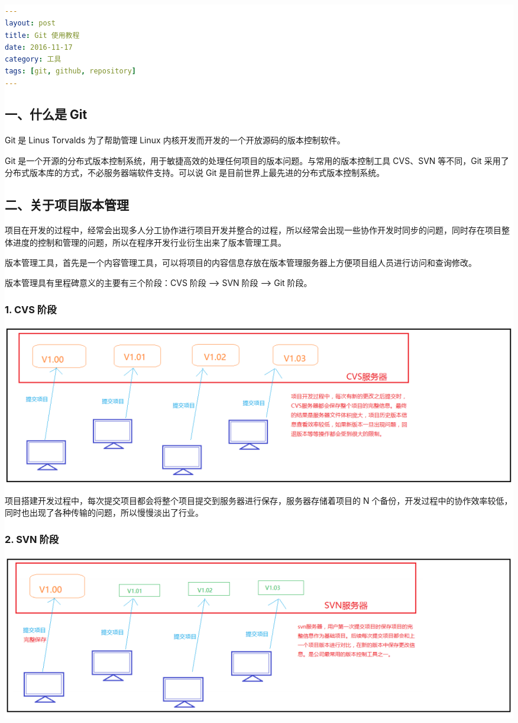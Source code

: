 ```yaml
---
layout: post
title: Git 使用教程
date: 2016-11-17
category: 工具
tags: [git, github, repository]
---
```


## 一、什么是 Git ##

Git 是 Linus Torvalds 为了帮助管理 Linux 内核开发而开发的一个开放源码的版本控制软件。

Git 是一个开源的分布式版本控制系统，用于敏捷高效的处理任何项目的版本问题。与常用的版本控制工具 CVS、SVN 等不同，Git 采用了分布式版本库的方式，不必服务器端软件支持。可以说 Git 是目前世界上最先进的分布式版本控制系统。

## 二、关于项目版本管理 ##

项目在开发的过程中，经常会出现多人分工协作进行项目开发并整合的过程，所以经常会出现一些协作开发时同步的问题，同时存在项目整体进度的控制和管理的问题，所以在程序开发行业衍生出来了版本管理工具。

版本管理工具，首先是一个内容管理工具，可以将项目的内容信息存放在版本管理服务器上方便项目组人员进行访问和查询修改。

版本管理具有里程碑意义的主要有三个阶段：CVS 阶段 --> SVN 阶段 --> Git 阶段。

### 1. CVS 阶段 ###

![cvs](/images/posts/git/cvs.png)

项目搭建开发过程中，每次提交项目都会将整个项目提交到服务器进行保存，服务器存储着项目的 N 个备份，开发过程中的协作效率较低，同时也出现了各种传输的问题，所以慢慢淡出了行业。

### 2. SVN 阶段 ###

![svn](/images/posts/git/svn.png)
